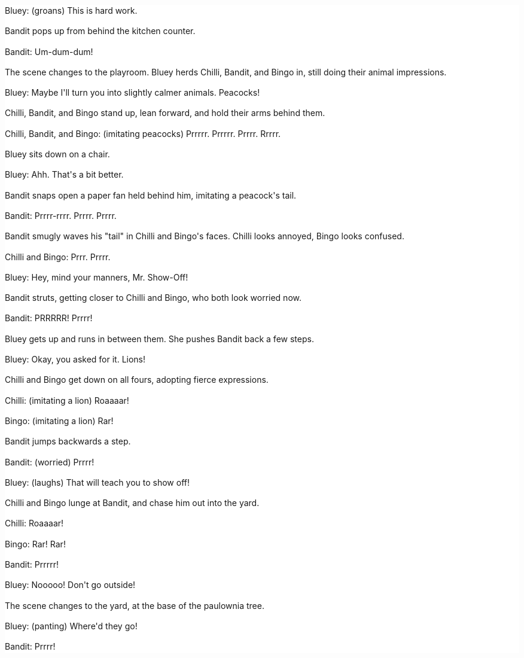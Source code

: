 Bluey: (groans) This is hard work.

Bandit pops up from behind the kitchen counter.

Bandit: Um-dum-dum!

The scene changes to the playroom. Bluey herds Chilli, Bandit, and Bingo in, still doing their animal impressions.

Bluey: Maybe I'll turn you into slightly calmer animals. Peacocks!

Chilli, Bandit, and Bingo stand up, lean forward, and hold their arms behind them.

Chilli, Bandit, and Bingo: (imitating peacocks) Prrrrr. Prrrrr. Prrrr. Rrrrr.

Bluey sits down on a chair.

Bluey: Ahh. That's a bit better.

Bandit snaps open a paper fan held behind him, imitating a peacock's tail.

Bandit: Prrrr-rrrr. Prrrr. Prrrr.

Bandit smugly waves his "tail" in Chilli and Bingo's faces. Chilli looks annoyed, Bingo looks confused.

Chilli and Bingo: Prrr. Prrrr.

Bluey: Hey, mind your manners, Mr. Show-Off!

Bandit struts, getting closer to Chilli and Bingo, who both look worried now.

Bandit: PRRRRR! Prrrr!

Bluey gets up and runs in between them. She pushes Bandit back a few steps.

Bluey: Okay, you asked for it. Lions!

Chilli and Bingo get down on all fours, adopting fierce expressions.

Chilli: (imitating a lion) Roaaaar!

Bingo: (imitating a lion) Rar!

Bandit jumps backwards a step.

Bandit: (worried) Prrrr!

Bluey: (laughs) That will teach you to show off!

Chilli and Bingo lunge at Bandit, and chase him out into the yard.

Chilli: Roaaaar!

Bingo: Rar! Rar!

Bandit: Prrrrr!

Bluey: Nooooo! Don't go outside!

The scene changes to the yard, at the base of the paulownia tree.

Bluey: (panting) Where'd they go!

Bandit: Prrrr!

